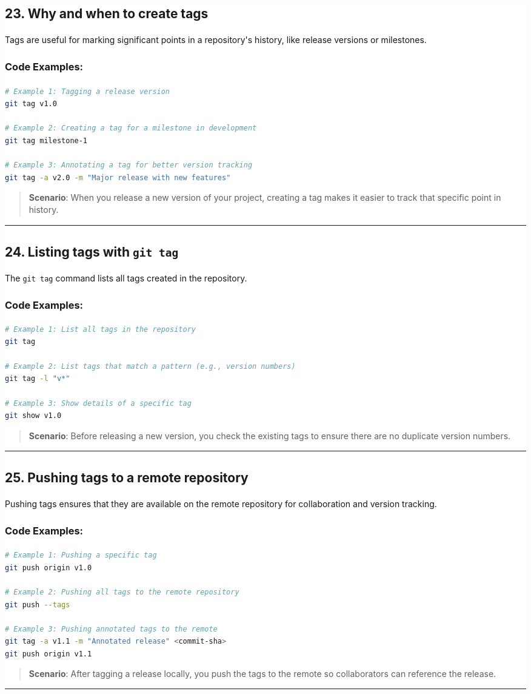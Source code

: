 
## 23. Why and when to create tags
Tags are useful for marking significant points in a repository's history, like release versions or milestones.

### Code Examples:

```bash
# Example 1: Tagging a release version
git tag v1.0

# Example 2: Creating a tag for a milestone in development
git tag milestone-1

# Example 3: Annotating a tag for better version tracking
git tag -a v2.0 -m "Major release with new features"
```
> **Scenario**: When you release a new version of your project, creating a tag makes it easier to track that specific point in history.

---

## 24. Listing tags with `git tag`
The `git tag` command lists all tags created in the repository.

### Code Examples:

```bash
# Example 1: List all tags in the repository
git tag

# Example 2: List tags that match a pattern (e.g., version numbers)
git tag -l "v*"

# Example 3: Show details of a specific tag
git show v1.0
```
> **Scenario**: Before releasing a new version, you check the existing tags to ensure there are no duplicate version numbers.

---

## 25. Pushing tags to a remote repository
Pushing tags ensures that they are available on the remote repository for collaboration and version tracking.

### Code Examples:

```bash
# Example 1: Pushing a specific tag
git push origin v1.0

# Example 2: Pushing all tags to the remote repository
git push --tags

# Example 3: Pushing annotated tags to the remote
git tag -a v1.1 -m "Annotated release" <commit-sha>
git push origin v1.1
```
> **Scenario**: After tagging a release locally, you push the tags to the remote so collaborators can reference the release.

---